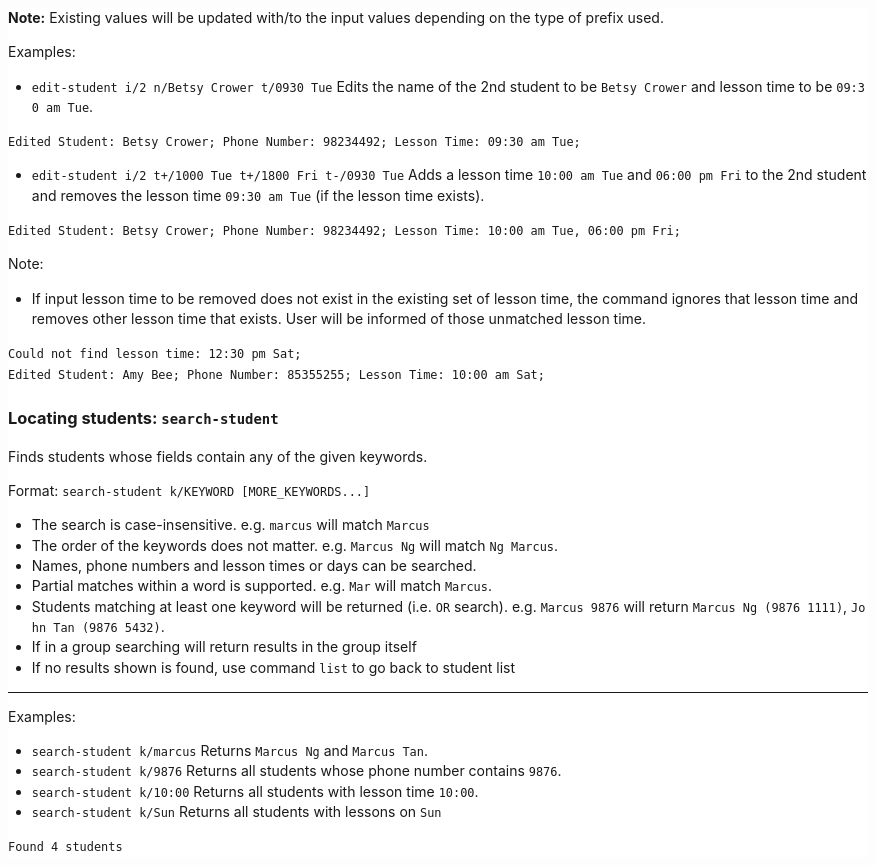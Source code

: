 <box type="warning" seamless>

**Note:** Existing values will be updated with/to the input values depending on the type of prefix used.

</box>

Examples:
*  `edit-student i/2 n/Betsy Crower t/0930 Tue` Edits the name of the 2nd student to be `Betsy Crower` and lesson time to be `09:30 am Tue`.
```
Edited Student: Betsy Crower; Phone Number: 98234492; Lesson Time: 09:30 am Tue;
```
* `edit-student i/2 t+/1000 Tue t+/1800 Fri t-/0930 Tue` Adds a lesson time `10:00 am Tue` and `06:00 pm Fri` to the 2nd student and removes the lesson time `09:30 am Tue` (if the lesson time exists).
```
Edited Student: Betsy Crower; Phone Number: 98234492; Lesson Time: 10:00 am Tue, 06:00 pm Fri;
```

Note:
* If input lesson time to be removed does not exist in the existing set of lesson time, the command ignores that lesson time and removes other lesson time that exists. User will be informed of those unmatched lesson time.
```
Could not find lesson time: 12:30 pm Sat;
Edited Student: Amy Bee; Phone Number: 85355255; Lesson Time: 10:00 am Sat;
```

### Locating students: `search-student`

Finds students whose fields contain any of the given keywords.

Format: `search-student k/KEYWORD [MORE_KEYWORDS...]`

* The search is case-insensitive. e.g. `marcus` will match `Marcus`
* The order of the keywords does not matter. e.g. `Marcus Ng` will match `Ng Marcus`.
* Names, phone numbers and lesson times or days can be searched.
* Partial matches within a word is supported. e.g. `Mar` will match `Marcus`.
* Students matching at least one keyword will be returned (i.e. `OR` search).
  e.g. `Marcus 9876` will return `Marcus Ng (9876 1111)`, `John Tan (9876 5432)`.
* If in a group searching will return results in the group itself
* If no results shown is found, use command `list` to go back to student list

<div style="page-break-after: always;"></div>

--------------------------------------------------------------------------------------------------------------------

Examples:
* `search-student k/marcus` Returns `Marcus Ng` and `Marcus Tan`.
* `search-student k/9876` Returns all students whose phone number contains `9876`.
* `search-student k/10:00` Returns all students with lesson time `10:00`.
* `search-student k/Sun` Returns all students with lessons on `Sun`
```
Found 4 students
```

